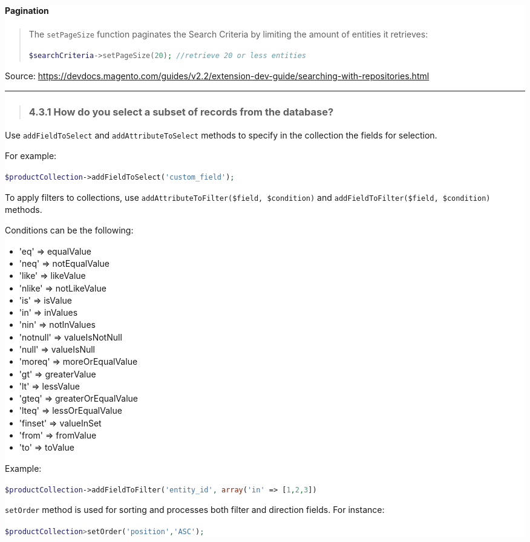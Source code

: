 
#### Pagination
 
> The `setPageSize` function paginates the Search Criteria by limiting the amount of entities it retrieves:
>
> ```php
> $searchCriteria->setPageSize(20); //retrieve 20 or less entities
> ```

Source: https://devdocs.magento.com/guides/v2.2/extension-dev-guide/searching-with-repositories.html

---

> ### 4.3.1 How do you select a subset of records from the database?

Use `addFieldToSelect` and `addAttributeToSelect` methods to specify in the collection the fields for selection.

For example:

```php
$productCollection->addFieldToSelect('custom_field');
```

To apply filters to collections, use `addAttributeToFilter($field, $condition)` 
and `addFieldToFilter($field, $condition)` methods.

Conditions can be the following:

* 'eq' => equalValue
* 'neq' => notEqualValue
* 'like' => likeValue
* 'nlike' => notLikeValue
* 'is' => isValue
* 'in' => inValues
* 'nin' => notInValues
* 'notnull' => valueIsNotNull
* 'null' => valueIsNull
* 'moreq' => moreOrEqualValue
* 'gt' => greaterValue
* 'lt' => lessValue
* 'gteq' => greaterOrEqualValue
* 'lteq' => lessOrEqualValue
* 'finset' => valueInSet
* 'from' => fromValue
* 'to' => toValue

Example:

```php
$productCollection->addFieldToFilter('entity_id', array('in' => [1,2,3])
```

`setOrder` method is used for sorting and processes both filter and direction fields. For instance:

```php
$productCollection>setOrder('position','ASC');
```
